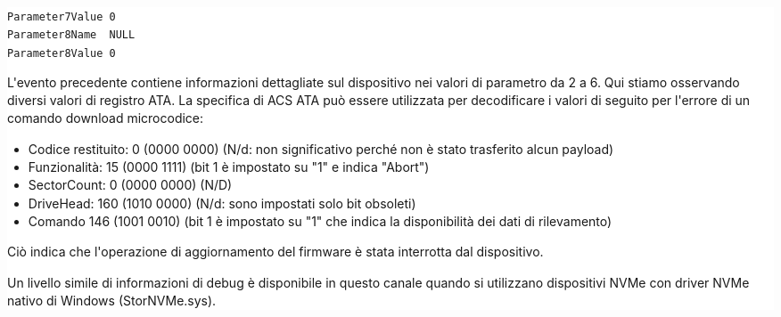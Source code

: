 ``` 
Parameter7Value 0
Parameter8Name  NULL
Parameter8Value 0
```

L'evento precedente contiene informazioni dettagliate sul dispositivo nei valori di parametro da 2 a 6. Qui stiamo osservando diversi valori di registro ATA. La specifica di ACS ATA può essere utilizzata per decodificare i valori di seguito per l'errore di un comando download microcodice:
- Codice restituito: 0 (0000 0000) (N/d: non significativo perché non è stato trasferito alcun payload)
- Funzionalità: 15 (0000 1111) (bit 1 è impostato su "1" e indica "Abort")
- SectorCount: 0 (0000 0000) (N/D)
- DriveHead: 160 (1010 0000) (N/d: sono impostati solo bit obsoleti)
- Comando 146 (1001 0010) (bit 1 è impostato su "1" che indica la disponibilità dei dati di rilevamento)

Ciò indica che l'operazione di aggiornamento del firmware è stata interrotta dal dispositivo.

Un livello simile di informazioni di debug è disponibile in questo canale quando si utilizzano dispositivi NVMe con driver NVMe nativo di Windows (StorNVMe.sys).
